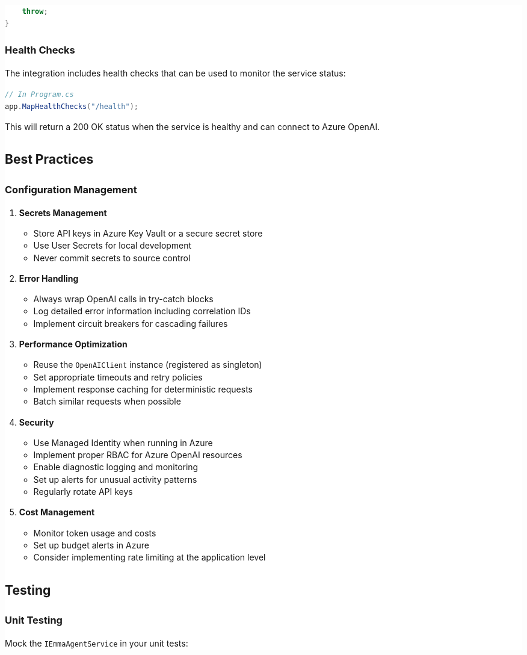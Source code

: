 ```csharp
    throw;
}
```

### Health Checks

The integration includes health checks that can be used to monitor the service status:

```csharp
// In Program.cs
app.MapHealthChecks("/health");
```

This will return a 200 OK status when the service is healthy and can connect to Azure OpenAI.

## Best Practices

### Configuration Management

1. **Secrets Management**
   - Store API keys in Azure Key Vault or a secure secret store
   - Use User Secrets for local development
   - Never commit secrets to source control

2. **Error Handling**
   - Always wrap OpenAI calls in try-catch blocks
   - Log detailed error information including correlation IDs
   - Implement circuit breakers for cascading failures

3. **Performance Optimization**
   - Reuse the `OpenAIClient` instance (registered as singleton)
   - Set appropriate timeouts and retry policies
   - Implement response caching for deterministic requests
   - Batch similar requests when possible

4. **Security**
   - Use Managed Identity when running in Azure
   - Implement proper RBAC for Azure OpenAI resources
   - Enable diagnostic logging and monitoring
   - Set up alerts for unusual activity patterns
   - Regularly rotate API keys

5. **Cost Management**
   - Monitor token usage and costs
   - Set up budget alerts in Azure
   - Consider implementing rate limiting at the application level

## Testing

### Unit Testing

Mock the `IEmmaAgentService` in your unit tests:
